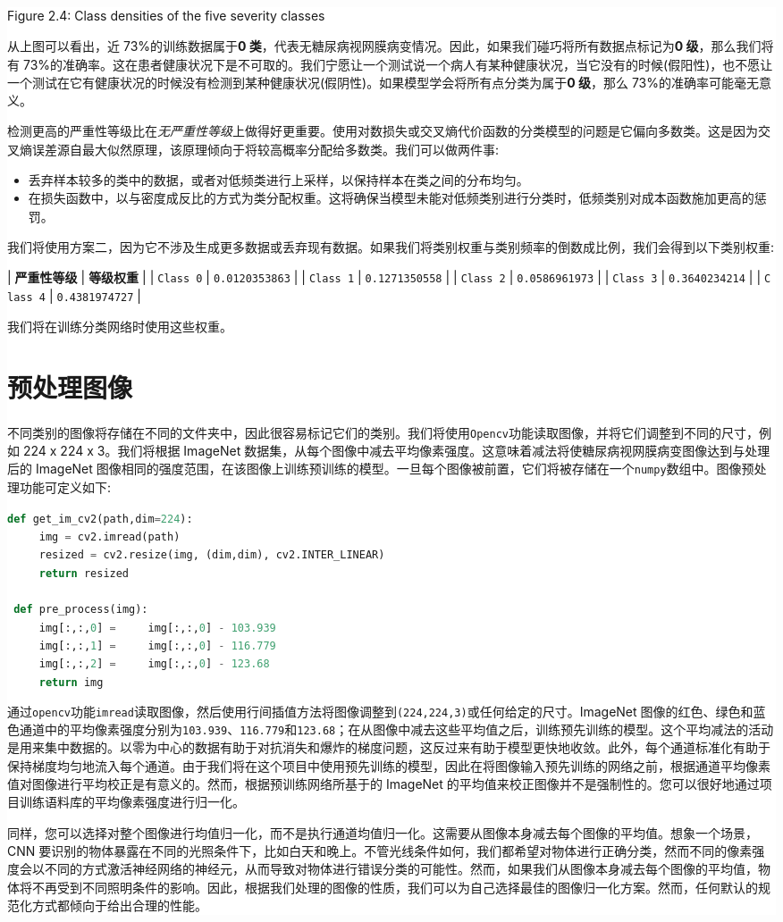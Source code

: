 Figure 2.4: Class densities of the five severity classes

从上图可以看出，近 73%的训练数据属于**0 类**，代表无糖尿病视网膜病变情况。因此，如果我们碰巧将所有数据点标记为**0 级**，那么我们将有 73%的准确率。这在患者健康状况下是不可取的。我们宁愿让一个测试说一个病人有某种健康状况，当它没有的时候(假阳性)，也不愿让一个测试在它有健康状况的时候没有检测到某种健康状况(假阴性)。如果模型学会将所有点分类为属于**0 级**，那么 73%的准确率可能毫无意义。

检测更高的严重性等级比在*无严重性等级*上做得好更重要。使用对数损失或交叉熵代价函数的分类模型的问题是它偏向多数类。这是因为交叉熵误差源自最大似然原理，该原理倾向于将较高概率分配给多数类。我们可以做两件事:

*   丢弃样本较多的类中的数据，或者对低频类进行上采样，以保持样本在类之间的分布均匀。
*   在损失函数中，以与密度成反比的方式为类分配权重。这将确保当模型未能对低频类别进行分类时，低频类别对成本函数施加更高的惩罚。

我们将使用方案二，因为它不涉及生成更多数据或丢弃现有数据。如果我们将类别权重与类别频率的倒数成比例，我们会得到以下类别权重:

| **严重性等级** | **等级权重** |
| `Class 0` | `0.0120353863` |
| `Class 1` | `0.1271350558` |
| `Class 2` | `0.0586961973` |
| `Class 3` | `0.3640234214` |
| `Class 4` | `0.4381974727` |

我们将在训练分类网络时使用这些权重。

# 预处理图像

不同类别的图像将存储在不同的文件夹中，因此很容易标记它们的类别。我们将使用`Opencv`功能读取图像，并将它们调整到不同的尺寸，例如 224 x 224 x 3。我们将根据 ImageNet 数据集，从每个图像中减去平均像素强度。这意味着减法将使糖尿病视网膜病变图像达到与处理后的 ImageNet 图像相同的强度范围，在该图像上训练预训练的模型。一旦每个图像被前置，它们将被存储在一个`numpy`数组中。图像预处理功能可定义如下:

```py
def get_im_cv2(path,dim=224):
     img = cv2.imread(path)
     resized = cv2.resize(img, (dim,dim), cv2.INTER_LINEAR)
     return resized

 def pre_process(img):
     img[:,:,0] =     img[:,:,0] - 103.939
     img[:,:,1] =     img[:,:,0] - 116.779
     img[:,:,2] =     img[:,:,0] - 123.68
     return img

```

通过`opencv`功能`imread`读取图像，然后使用行间插值方法将图像调整到`(224,224,3)`或任何给定的尺寸。ImageNet 图像的红色、绿色和蓝色通道中的平均像素强度分别为`103.939`、`116.779`和`123.68`；在从图像中减去这些平均值之后，训练预先训练的模型。这个平均减法的活动是用来集中数据的。以零为中心的数据有助于对抗消失和爆炸的梯度问题，这反过来有助于模型更快地收敛。此外，每个通道标准化有助于保持梯度均匀地流入每个通道。由于我们将在这个项目中使用预先训练的模型，因此在将图像输入预先训练的网络之前，根据通道平均像素值对图像进行平均校正是有意义的。然而，根据预训练网络所基于的 ImageNet 的平均值来校正图像并不是强制性的。您可以很好地通过项目训练语料库的平均像素强度进行归一化。

同样，您可以选择对整个图像进行均值归一化，而不是执行通道均值归一化。这需要从图像本身减去每个图像的平均值。想象一个场景，CNN 要识别的物体暴露在不同的光照条件下，比如白天和晚上。不管光线条件如何，我们都希望对物体进行正确分类，然而不同的像素强度会以不同的方式激活神经网络的神经元，从而导致对物体进行错误分类的可能性。然而，如果我们从图像本身减去每个图像的平均值，物体将不再受到不同照明条件的影响。因此，根据我们处理的图像的性质，我们可以为自己选择最佳的图像归一化方案。然而，任何默认的规范化方式都倾向于给出合理的性能。
